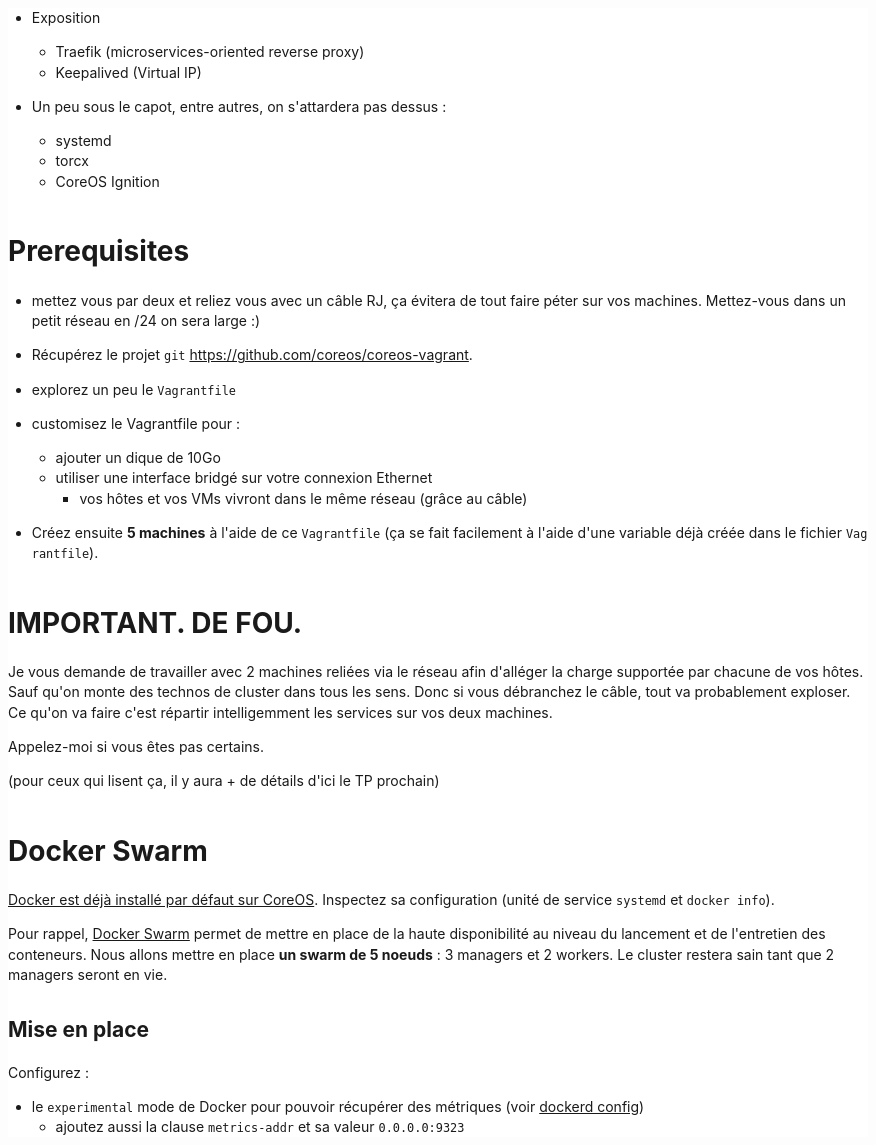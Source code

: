* Exposition
  * Traefik (microservices-oriented reverse proxy)
  * Keepalived (Virtual IP)

* Un peu sous le capot, entre autres, on s'attardera pas dessus : 
  * systemd
  * torcx
  * CoreOS Ignition

# Prerequisites

* mettez vous par deux et reliez vous avec un câble RJ, ça évitera de tout faire péter sur vos machines. Mettez-vous dans un petit réseau en /24 on sera large :)

* Récupérez le projet `git` https://github.com/coreos/coreos-vagrant.

* explorez un peu le `Vagrantfile`

* customisez le Vagrantfile pour : 
  * ajouter un dique de 10Go
  * utiliser une interface bridgé sur votre connexion Ethernet
    * vos hôtes et vos VMs vivront dans le même réseau (grâce au câble)

* Créez ensuite **5 machines** à l'aide de ce `Vagrantfile` (ça se fait facilement à l'aide d'une variable déjà créée dans le fichier `Vagrantfile`).

# IMPORTANT. DE FOU.
Je vous demande de travailler avec 2 machines reliées via le réseau afin d'alléger la charge supportée par chacune de vos hôtes.  
Sauf qu'on monte des technos de cluster dans tous les sens. Donc si vous débranchez le câble, tout va probablement exploser. Ce qu'on va faire c'est répartir intelligemment les services sur vos deux machines.  

Appelez-moi si vous êtes pas certains.  

(pour ceux qui lisent ça, il y aura + de détails d'ici le TP prochain)

# Docker Swarm

[Docker est déjà installé par défaut sur CoreOS](https://coreos.com/os/docs/latest/getting-started-with-docker.html). Inspectez sa configuration (unité de service `systemd` et `docker info`).  

Pour rappel, [Docker Swarm](https://docs.docker.com/engine/swarm/#feature-highlights) permet de mettre en place de la haute disponibilité au niveau du lancement et de l'entretien des conteneurs. Nous allons mettre en place **un swarm de 5 noeuds** : 3 managers et 2 workers. Le cluster restera sain tant que 2 managers seront en vie.

## Mise en place

Configurez :
* le `experimental` mode de Docker pour pouvoir récupérer des métriques (voir [dockerd config](https://docs.docker.com/engine/reference/commandline/dockerd/))
  * ajoutez aussi la clause `metrics-addr` et sa valeur `0.0.0.0:9323`
